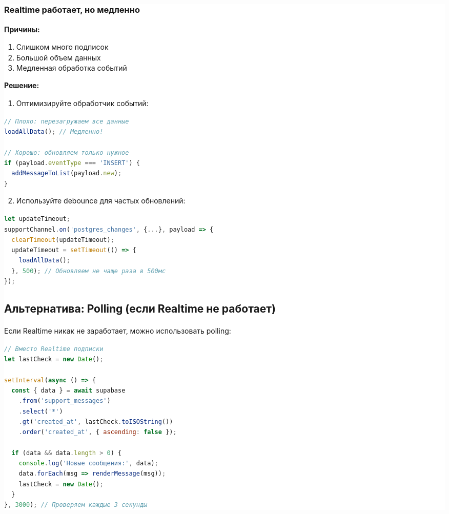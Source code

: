 ### Realtime работает, но медленно

**Причины:**
1. Слишком много подписок
2. Большой объем данных
3. Медленная обработка событий

**Решение:**

1. Оптимизируйте обработчик событий:

```javascript
// Плохо: перезагружаем все данные
loadAllData(); // Медленно!

// Хорошо: обновляем только нужное
if (payload.eventType === 'INSERT') {
  addMessageToList(payload.new);
}
```

2. Используйте debounce для частых обновлений:

```javascript
let updateTimeout;
supportChannel.on('postgres_changes', {...}, payload => {
  clearTimeout(updateTimeout);
  updateTimeout = setTimeout(() => {
    loadAllData();
  }, 500); // Обновляем не чаще раза в 500мс
});
```

## Альтернатива: Polling (если Realtime не работает)

Если Realtime никак не заработает, можно использовать polling:

```javascript
// Вместо Realtime подписки
let lastCheck = new Date();

setInterval(async () => {
  const { data } = await supabase
    .from('support_messages')
    .select('*')
    .gt('created_at', lastCheck.toISOString())
    .order('created_at', { ascending: false });
  
  if (data && data.length > 0) {
    console.log('Новые сообщения:', data);
    data.forEach(msg => renderMessage(msg));
    lastCheck = new Date();
  }
}, 3000); // Проверяем каждые 3 секунды
```
